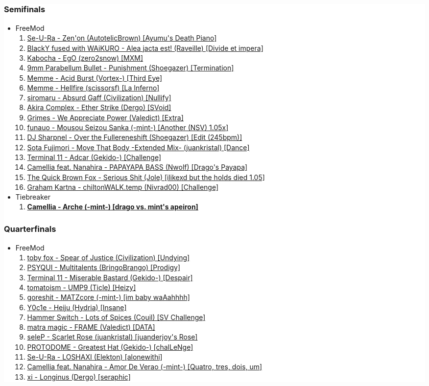 ### Semifinals

- FreeMod
  1. [Se-U-Ra - Zen'on (AutotelicBrown) \[Ayumu's Death Piano\]](https://osu.ppy.sh/beatmapsets/1044167#mania/2182853)
  2. [BlackY fused with WAiKURO - Alea jacta est! (Raveille) \[Divide et impera\]](https://osu.ppy.sh/beatmapsets/1045504#mania/2185617)
  3. [Kabocha - EgO (zero2snow) \[MXM\]](https://osu.ppy.sh/beatmapsets/1045870#mania/2186392)
  4. [9mm Parabellum Bullet - Punishment (Shoegazer) \[Termination\]](https://osu.ppy.sh/beatmapsets/777334#mania/1633075)
  5. [Memme - Acid Burst (Vortex-) \[Third Eye\]](https://osu.ppy.sh/beatmapsets/696328#mania/1475042)
  6. [Memme - Hellfire (scissorsf) \[La Inferno\]](https://osu.ppy.sh/beatmapsets/635334#mania/1348132)
  7. [siromaru - Absurd Gaff (Civilization) \[Nullify\]](https://osu.ppy.sh/beatmapsets/1046546#mania/2187781)
  8. [Akira Complex - Ether Strike (Dergo) \[SVoid\]](https://osu.ppy.sh/beatmapsets/1020073#mania/2134472)
  9. [Grimes - We Appreciate Power (Valedict) \[Extra\]](https://osu.ppy.sh/beatmapsets/1046589#mania/2187893)
  10. [funauo - Mousou Seizou Sanka (-mint-) \[Another (NSV) 1.05x\]](https://osu.ppy.sh/beatmapsets/1047347#mania/2189519)
  11. [DJ Sharpnel - Over the Fullereneshift (Shoegazer) \[Edit (245bpm)\]](https://osu.ppy.sh/beatmapsets/893066#mania/1866561)
  12. [Sota Fujimori - Move That Body -Extended Mix- (juankristal) \[Dance\]](https://osu.ppy.sh/beatmapsets/765772#mania/1609983)
  13. [Terminal 11 - Adcar (Gekido-) \[Challenge\]](https://osu.ppy.sh/beatmapsets/911470#mania/1902611)
  14. [Camellia feat. Nanahira - PAPAYAPA BASS (Nwolf) \[Drago's Payapa\]](https://osu.ppy.sh/beatmapsets/584714#mania/2189515)
  15. [The Quick Brown Fox - Serious Shit (Jole) \[ilikexd but the holds died 1.05\]](https://osu.ppy.sh/beatmapsets/842331#mania/2184874)
  16. [Graham Kartna - chiltonWALK.temp (Nivrad00) \[Challenge\]](https://osu.ppy.sh/beatmapsets/1010184#mania/2114659)
- Tiebreaker
  1. **[Camellia - Arche (-mint-) \[drago vs. mint's apeiron\]](https://osu.ppy.sh/beatmapsets/1047817#mania/2190205)**

### Quarterfinals

- FreeMod
  1. [toby fox - Spear of Justice (Civilization) \[Undying\]](https://osu.ppy.sh/beatmapsets/1044193#mania/2182886)
  2. [PSYQUI - Multitalents (BringoBrango) \[Prodigy\]](https://osu.ppy.sh/beatmapsets/1024323#mania/2142612)
  3. [Terminal 11 - Miserable Bastard (Gekido-) \[Despair\]](https://osu.ppy.sh/beatmapsets/789976#mania/1657803)
  4. [tomatoism - UMP9 (Ticle) \[Heizy\]](https://osu.ppy.sh/beatmapsets/970727#mania/2032725)
  5. [goreshit - MATZcore (-mint-) \[im baby waAahhhh\]](https://osu.ppy.sh/beatmapsets/1044169#mania/2182855)
  6. [Y0c1e - Heiju (Hydria) \[Insane\]](https://osu.ppy.sh/beatmapsets/620190#mania/1307119)
  7. [Hammer Switch - Lots of Spices (Couil) \[SV Challenge\]](https://osu.ppy.sh/beatmapsets/702050#mania/1485544)
  8. [matra magic - FRAME (Valedict) \[DATA\]](https://osu.ppy.sh/beatmapsets/552855#mania/1170730)
  9. [seleP - Scarlet Rose (juankristal) \[juanderjoy's Rose\]](https://osu.ppy.sh/beatmapsets/580114#mania/1228278)
  10. [PROTODOME - Greatest Hat (Gekido-) \[chalLeNge\]](https://osu.ppy.sh/beatmapsets/840500#mania/1759313)
  11. [Se-U-Ra - LOSHAXI (Elekton) \[alonewithi\]](https://osu.ppy.sh/beatmapsets/790524#mania/1658712)
  12. [Camellia feat. Nanahira - Amor De Verao (-mint-) \[Quatro, tres, dois, um\]](https://osu.ppy.sh/beatmapsets/1021336#mania/2136956)
  13. [xi - Longinus (Dergo) \[seraphic\]](https://osu.ppy.sh/beatmapsets/1022615#mania/2139387)